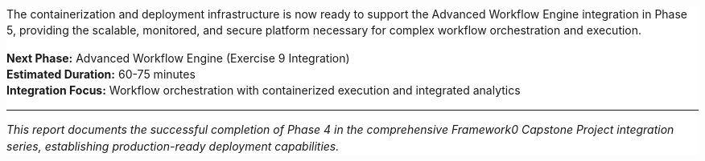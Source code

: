 The containerization and deployment infrastructure is now ready to support the Advanced Workflow Engine integration in Phase 5, providing the scalable, monitored, and secure platform necessary for complex workflow orchestration and execution.

**Next Phase:** Advanced Workflow Engine (Exercise 9 Integration)  
**Estimated Duration:** 60-75 minutes  
**Integration Focus:** Workflow orchestration with containerized execution and integrated analytics

---

*This report documents the successful completion of Phase 4 in the comprehensive Framework0 Capstone Project integration series, establishing production-ready deployment capabilities.*